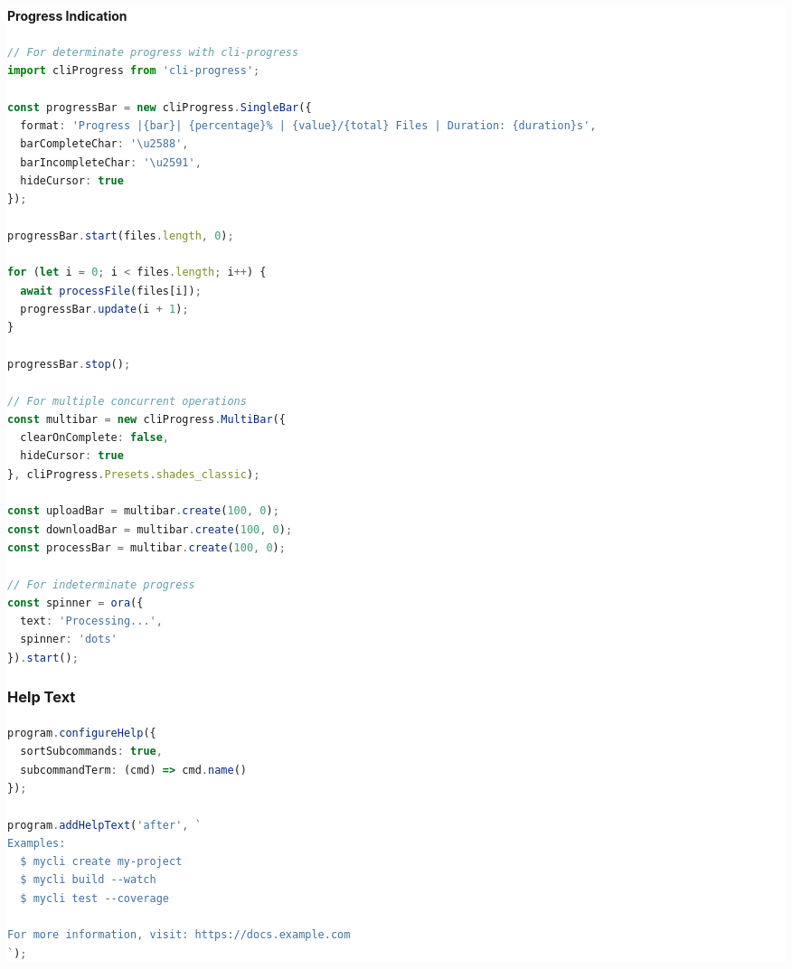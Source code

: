 #### Progress Indication
```typescript
// For determinate progress with cli-progress
import cliProgress from 'cli-progress';

const progressBar = new cliProgress.SingleBar({
  format: 'Progress |{bar}| {percentage}% | {value}/{total} Files | Duration: {duration}s',
  barCompleteChar: '\u2588',
  barIncompleteChar: '\u2591',
  hideCursor: true
});

progressBar.start(files.length, 0);

for (let i = 0; i < files.length; i++) {
  await processFile(files[i]);
  progressBar.update(i + 1);
}

progressBar.stop();

// For multiple concurrent operations
const multibar = new cliProgress.MultiBar({
  clearOnComplete: false,
  hideCursor: true
}, cliProgress.Presets.shades_classic);

const uploadBar = multibar.create(100, 0);
const downloadBar = multibar.create(100, 0);
const processBar = multibar.create(100, 0);

// For indeterminate progress
const spinner = ora({
  text: 'Processing...',
  spinner: 'dots'
}).start();
```

### Help Text

```typescript
program.configureHelp({
  sortSubcommands: true,
  subcommandTerm: (cmd) => cmd.name()
});

program.addHelpText('after', `
Examples:
  $ mycli create my-project
  $ mycli build --watch
  $ mycli test --coverage
  
For more information, visit: https://docs.example.com
`);
```
